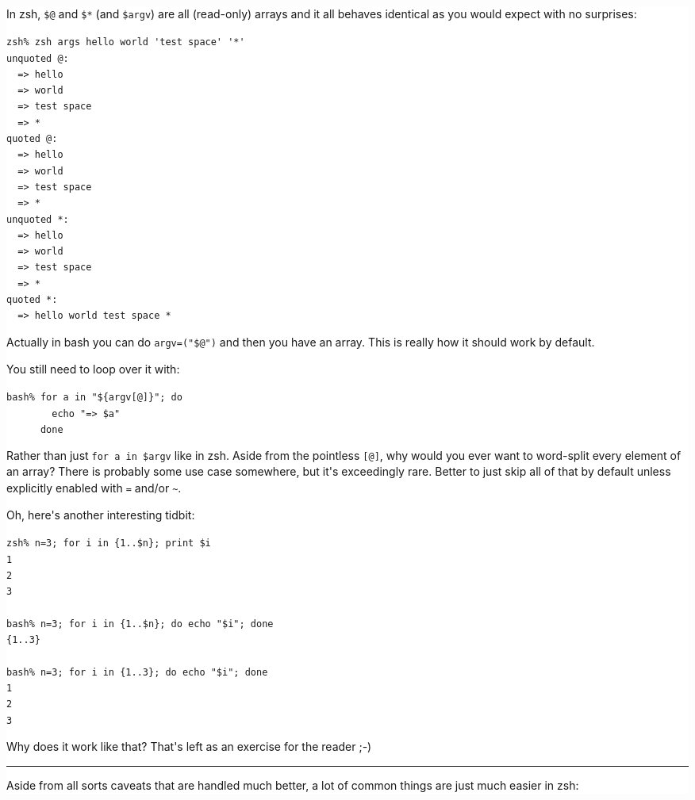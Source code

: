 In zsh, `$@` and `$*` (and `$argv`) are all (read-only) arrays and it all
behaves identical as you would expect with no surprises:

    zsh% zsh args hello world 'test space' '*'
    unquoted @:
      => hello
      => world
      => test space
      => *
    quoted @:
      => hello
      => world
      => test space
      => *
    unquoted *:
      => hello
      => world
      => test space
      => *
    quoted *:
      => hello world test space *

Actually in bash you can do `argv=("$@")` and then you have an array. This is
really how it should work by default.

You still need to loop over it with:

    bash% for a in "${argv[@]}"; do
            echo "=> $a"
          done

Rather than just `for a in $argv` like in zsh. Aside from the pointless `[@]`,
why would you ever want to word-split every element of an array? There is
probably some use case somewhere, but it's exceedingly rare. Better to just skip
all of that by default unless explicitly enabled with `=` and/or `~`.

Oh, here's another interesting tidbit:

    zsh% n=3; for i in {1..$n}; print $i
    1
    2
    3

    bash% n=3; for i in {1..$n}; do echo "$i"; done
    {1..3}

    bash% n=3; for i in {1..3}; do echo "$i"; done
    1
    2
    3

Why does it work like that? That's left as an exercise for the reader ;-)

---

Aside from all sorts caveats that are handled much better, a lot of common
things are just much easier in zsh:


[null]: https://github.com/bminor/bash/commit/280bd77d8d3e7f7c90c9fa07de3d1e8f8e18ac29
[^n]: Which I assume isn't so easy, otherwise it would have been done already.
[trap]: /shell-scripting-trap.html
[bp]: https://tiswww.case.edu/php/chet/bash/POSIX
[^size]: A full install if ~8M, mostly in the optional completion functions it
